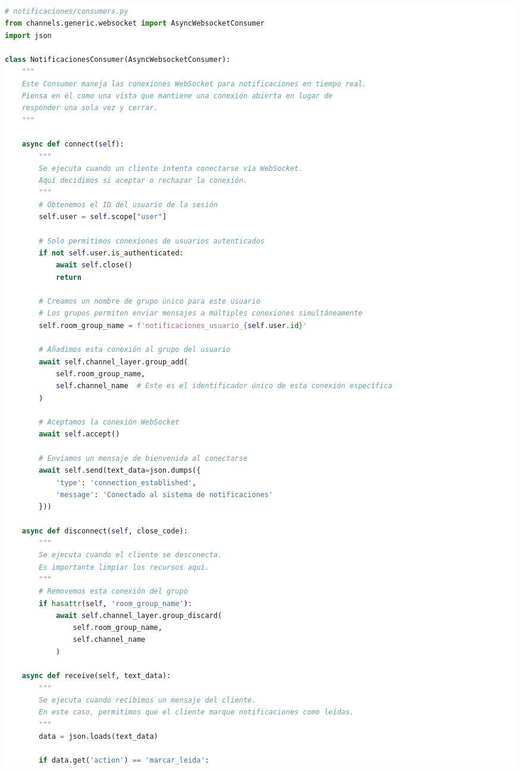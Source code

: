 ```python
# notificaciones/consumers.py
from channels.generic.websocket import AsyncWebsocketConsumer
import json

class NotificacionesConsumer(AsyncWebsocketConsumer):
    """
    Este Consumer maneja las conexiones WebSocket para notificaciones en tiempo real.
    Piensa en él como una vista que mantiene una conexión abierta en lugar de
    responder una sola vez y cerrar.
    """
    
    async def connect(self):
        """
        Se ejecuta cuando un cliente intenta conectarse vía WebSocket.
        Aquí decidimos si aceptar o rechazar la conexión.
        """
        # Obtenemos el ID del usuario de la sesión
        self.user = self.scope["user"]
        
        # Solo permitimos conexiones de usuarios autenticados
        if not self.user.is_authenticated:
            await self.close()
            return
        
        # Creamos un nombre de grupo único para este usuario
        # Los grupos permiten enviar mensajes a múltiples conexiones simultáneamente
        self.room_group_name = f'notificaciones_usuario_{self.user.id}'
        
        # Añadimos esta conexión al grupo del usuario
        await self.channel_layer.group_add(
            self.room_group_name,
            self.channel_name  # Este es el identificador único de esta conexión específica
        )
        
        # Aceptamos la conexión WebSocket
        await self.accept()
        
        # Enviamos un mensaje de bienvenida al conectarse
        await self.send(text_data=json.dumps({
            'type': 'connection_established',
            'message': 'Conectado al sistema de notificaciones'
        }))
    
    async def disconnect(self, close_code):
        """
        Se ejecuta cuando el cliente se desconecta.
        Es importante limpiar los recursos aquí.
        """
        # Removemos esta conexión del grupo
        if hasattr(self, 'room_group_name'):
            await self.channel_layer.group_discard(
                self.room_group_name,
                self.channel_name
            )
    
    async def receive(self, text_data):
        """
        Se ejecuta cuando recibimos un mensaje del cliente.
        En este caso, permitimos que el cliente marque notificaciones como leídas.
        """
        data = json.loads(text_data)
        
        if data.get('action') == 'marcar_leida':
```